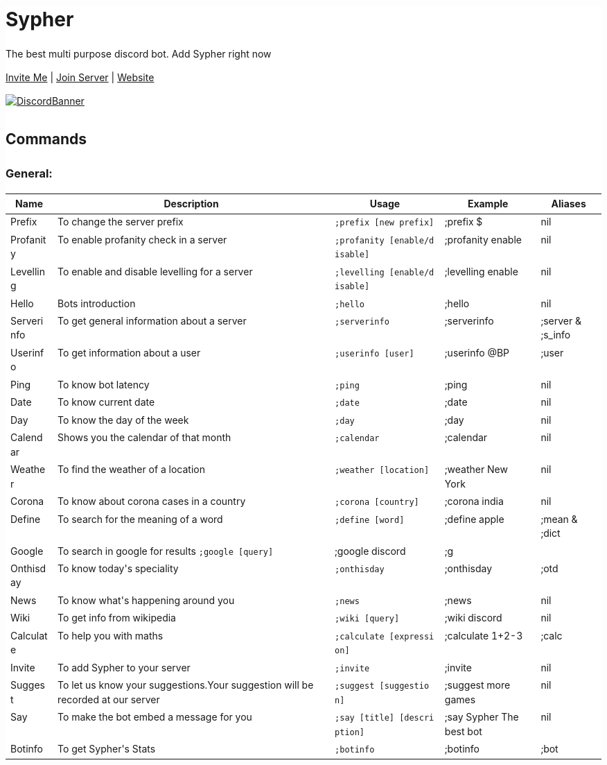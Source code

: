 # Sypher

The best multi purpose discord bot. Add Sypher right now

[Invite Me](https://discord.com/oauth2/authorize?client_id=753605471650316379&permissions=2147483639&scope=bot) | [Join Server](https://discord.gg/tgPtCMVZuu) | [Website](https://www.sypherbot.in/)

[![DiscordBanner](https://invidget.switchblade.xyz/tgPtCMVZuu)](https://discord.gg/tgPtCMVZuu)

## Commands

### General:


| **Name** | **Description** | **Usage** | **Example** | **Aliases**
|----|----|----|----|----|
| Prefix | To change the server prefix | `;prefix [new prefix]`	| ;prefix $ |	nil
| Profanity | To enable profanity check in a server | `;profanity [enable/disable]`	| ;profanity enable |	nil
| Levelling |	To enable and disable levelling for a server	| `;levelling [enable/disable]`	| ;levelling enable	| nil
| Hello |	Bots introduction	| `;hello`	| ;hello	| nil
| Serverinfo	| To get general information about a server	| `;serverinfo`	| ;serverinfo	| ;server & ;s_info
| Userinfo	| To get information about a user	| `;userinfo [user]`	| ;userinfo @BP	| ;user
| Ping	| To know bot latency	| `;ping`	| ;ping	| nil
| Date	| To know current date	| `;date`	| ;date	| nil
| Day	| To know the day of the week	| `;day`	| ;day	| nil
| Calendar	| Shows you the calendar of that month	| `;calendar`	| ;calendar	| nil
| Weather	| To find the weather of a location	| `;weather [location]`	| ;weather New York	| nil
| Corona	| To know about corona cases in a country	| `;corona [country]`	| ;corona india	| nil
| Define	| To search for the meaning of a word	| `;define [word]`	| ;define apple	| ;mean & ;dict
| Google	| To search in google for results	`;google [query]`	| ;google discord	| ;g
| Onthisday	| To know today's speciality	| `;onthisday`	| ;onthisday	| ;otd|
| News	| To know what's happening around you	| `;news`	| ;news	| nil
| Wiki	| To get info from wikipedia	| `;wiki [query]`	| ;wiki discord	| nil
| Calculate	| To help you with maths	| `;calculate [expression]`	| ;calculate 1+2-3	| ;calc
| Invite	| To add Sypher to your server	| `;invite`	| ;invite	| nil
| Suggest	| To let us know your suggestions.Your suggestion will be recorded at our server	| `;suggest [suggestion]`	| ;suggest more games	| nil
| Say	| To make the bot embed a message for you	| `;say [title] [description]`	| ;say Sypher The best bot	| nil
| Botinfo	| To get Sypher's Stats	| `;botinfo`	| ;botinfo	| ;bot
